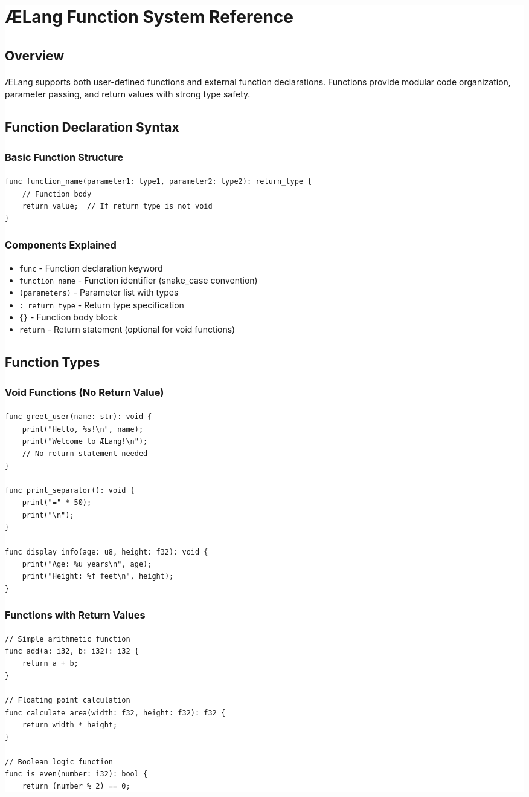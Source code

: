 # ÆLang Function System Reference

## Overview
ÆLang supports both user-defined functions and external function declarations. Functions provide modular code organization, parameter passing, and return values with strong type safety.

## Function Declaration Syntax

### Basic Function Structure
```aelang
func function_name(parameter1: type1, parameter2: type2): return_type {
    // Function body
    return value;  // If return_type is not void
}
```

### Components Explained
- `func` - Function declaration keyword
- `function_name` - Function identifier (snake_case convention)
- `(parameters)` - Parameter list with types
- `: return_type` - Return type specification  
- `{}` - Function body block
- `return` - Return statement (optional for void functions)

## Function Types

### Void Functions (No Return Value)
```aelang
func greet_user(name: str): void {
    print("Hello, %s!\n", name);
    print("Welcome to ÆLang!\n");
    // No return statement needed
}

func print_separator(): void {
    print("=" * 50);
    print("\n");
}

func display_info(age: u8, height: f32): void {
    print("Age: %u years\n", age);
    print("Height: %f feet\n", height);
}
```

### Functions with Return Values
```aelang
// Simple arithmetic function
func add(a: i32, b: i32): i32 {
    return a + b;
}

// Floating point calculation
func calculate_area(width: f32, height: f32): f32 {
    return width * height;
}

// Boolean logic function
func is_even(number: i32): bool {
    return (number % 2) == 0;
```